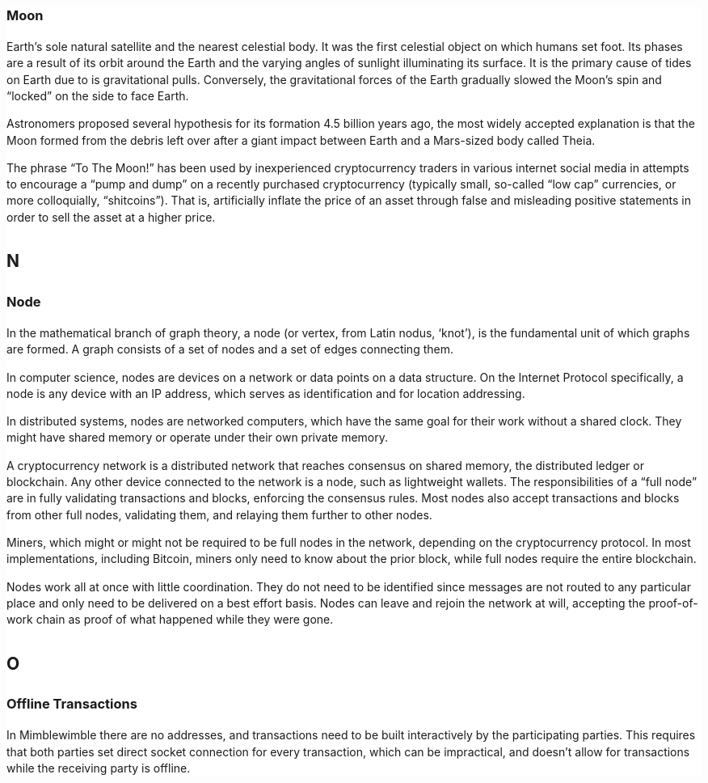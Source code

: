 ### Moon

Earth’s sole natural satellite and the nearest celestial body. It was the first celestial object on which humans set foot. Its phases are a result of its orbit around the Earth and the varying angles of sunlight illuminating its surface. It is the primary cause of tides on Earth due to is gravitational pulls. Conversely, the gravitational forces of the Earth gradually slowed the Moon’s spin and “locked” on the side to face Earth.

Astronomers proposed several hypothesis for its formation 4.5 billion years ago, the most widely accepted explanation is that the Moon formed from the debris left over after a giant impact between Earth and a Mars-sized body called Theia.

The phrase “To The Moon!” has been used by inexperienced cryptocurrency traders in various internet social media in attempts to encourage a “pump and dump” on a recently purchased cryptocurrency (typically small, so-called “low cap” currencies, or more colloquially, “shitcoins”). That is, artificially inflate the price of an asset through false and misleading positive statements in order to sell the asset at a higher price.

## N

### Node

In the mathematical branch of graph theory, a node (or vertex, from Latin nodus, ‘knot’), is the fundamental unit of which graphs are formed. A graph consists of a set of nodes and a set of edges connecting them.

In computer science, nodes are devices on a network or data points on a data structure. On the Internet Protocol specifically, a node is any device with an IP address, which serves as identification and for location addressing.

In distributed systems, nodes are networked computers, which have the same goal for their work without a shared clock. They might have shared memory or operate under their own private memory.

A cryptocurrency network is a distributed network that reaches consensus on shared memory, the distributed ledger or blockchain. Any other device connected to the network is a node, such as lightweight wallets. The responsibilities of a “full node” are in fully validating transactions and blocks, enforcing the consensus rules. Most nodes also accept transactions and blocks from other full nodes, validating them, and relaying them further to other nodes.

Miners, which might or might not be required to be full nodes in the network, depending on the cryptocurrency protocol. In most implementations, including Bitcoin, miners only need to know about the prior block, while full nodes require the entire blockchain.

Nodes work all at once with little coordination. They do not need to be identified since messages are not routed to any particular place and only need to be delivered on a best effort basis. Nodes can leave and rejoin the network at will, accepting the proof-of-work chain as proof of what happened while they were gone.

## O

### Offline Transactions

In Mimblewimble there are no addresses, and transactions need to be built interactively by the participating parties. This requires that both parties set direct socket connection for every transaction, which can be impractical, and doesn’t allow for transactions while the receiving party is offline.
